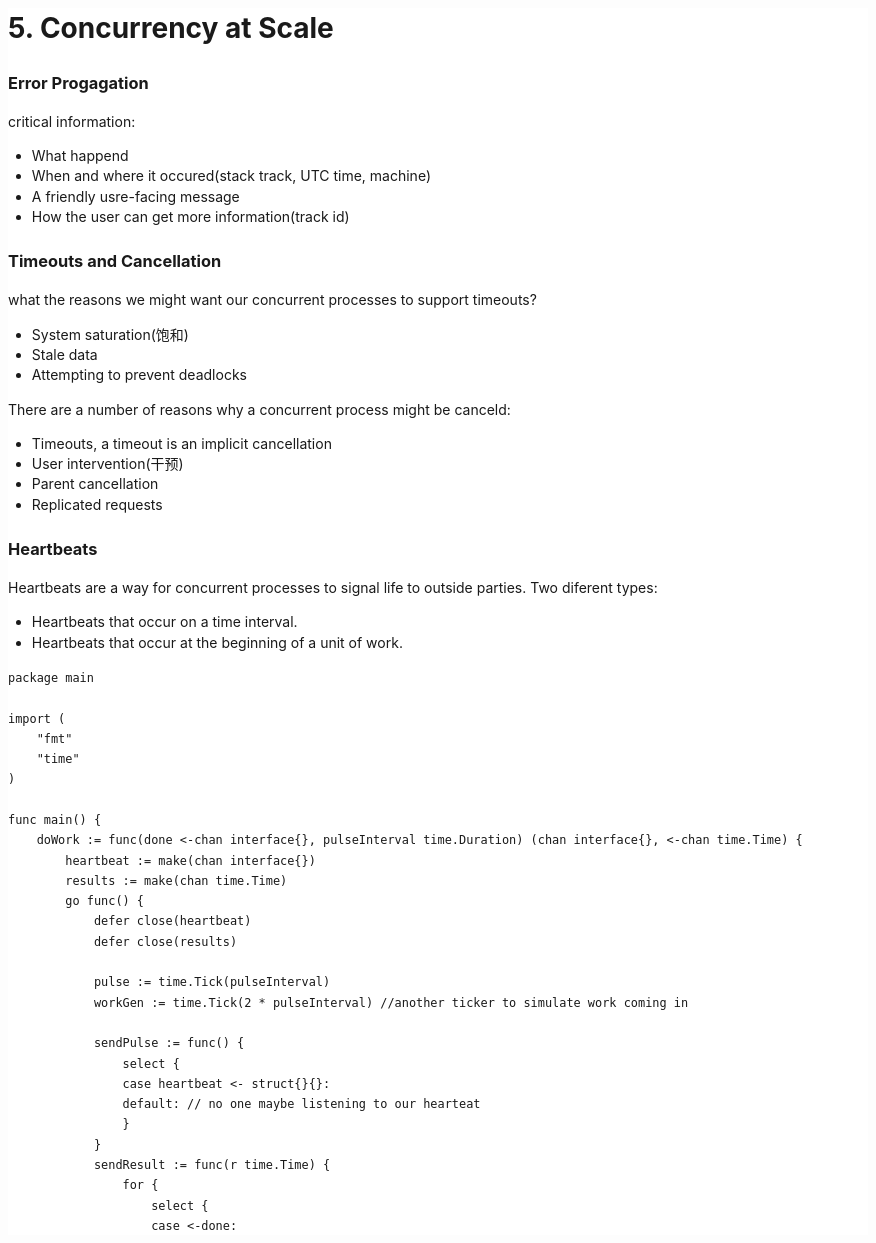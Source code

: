 # 5. Concurrency at Scale

### Error Progagation

critical information:

- What happend
- When and where it occured(stack track, UTC time, machine)
- A friendly usre-facing message
- How the user can get more information(track id)

### Timeouts and Cancellation

what the reasons we might want our concurrent processes to support timeouts?

- System saturation(饱和)
- Stale data
- Attempting to prevent deadlocks

There are a number of reasons why a concurrent process might be canceld:

- Timeouts, a timeout is an implicit cancellation
- User intervention(干预)
- Parent cancellation
- Replicated requests


### Heartbeats

Heartbeats are a way for concurrent processes to signal life to outside parties. Two diferent types:

- Heartbeats that occur on a time interval.
- Heartbeats that occur at the beginning of a unit of work.


```
package main

import (
	"fmt"
	"time"
)

func main() {
	doWork := func(done <-chan interface{}, pulseInterval time.Duration) (chan interface{}, <-chan time.Time) {
		heartbeat := make(chan interface{})
		results := make(chan time.Time)
		go func() {
			defer close(heartbeat)
			defer close(results)

			pulse := time.Tick(pulseInterval)
			workGen := time.Tick(2 * pulseInterval) //another ticker to simulate work coming in

			sendPulse := func() {
				select {
				case heartbeat <- struct{}{}:
				default: // no one maybe listening to our hearteat
				}
			}
			sendResult := func(r time.Time) {
				for {
					select {
					case <-done:
```